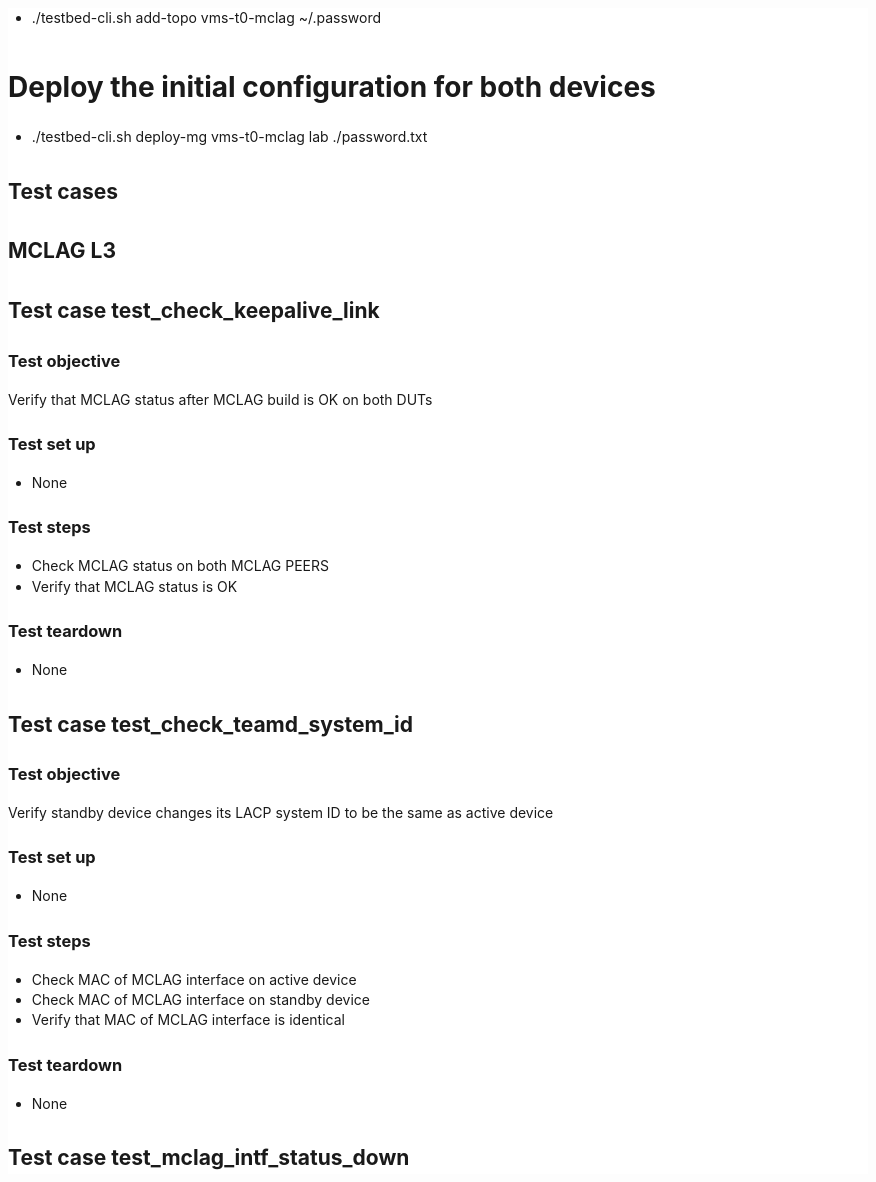 - ./testbed-cli.sh add-topo vms-t0-mclag ~/.password

# Deploy the initial configuration for both devices

- ./testbed-cli.sh deploy-mg vms-t0-mclag lab ./password.txt

## Test cases

## MCLAG L3

## Test case test_check_keepalive_link

### Test objective

Verify that MCLAG status after MCLAG build is OK on both DUTs

### Test set up

- None

### Test steps

- Check MCLAG status on both MCLAG PEERS
- Verify that MCLAG status is OK

### Test teardown

- None

## Test case test_check_teamd_system_id

### Test objective

Verify standby device changes its LACP system ID to be the same as active device

### Test set up

- None

### Test steps

- Check MAC of MCLAG interface on active device
- Check MAC of MCLAG interface on standby device
- Verify that MAC of MCLAG interface is identical

### Test teardown

- None

## Test case test_mclag_intf_status_down
